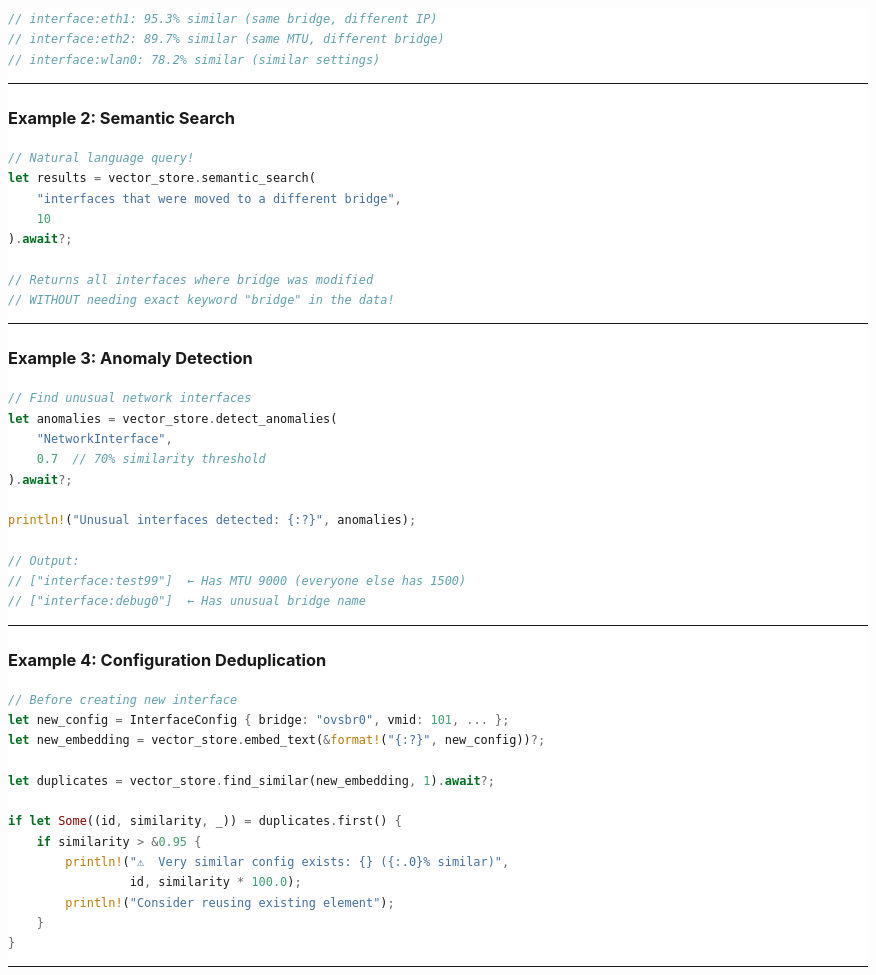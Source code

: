 ```rust
// interface:eth1: 95.3% similar (same bridge, different IP)
// interface:eth2: 89.7% similar (same MTU, different bridge)
// interface:wlan0: 78.2% similar (similar settings)
```

---

### Example 2: Semantic Search

```rust
// Natural language query!
let results = vector_store.semantic_search(
    "interfaces that were moved to a different bridge",
    10
).await?;

// Returns all interfaces where bridge was modified
// WITHOUT needing exact keyword "bridge" in the data!
```

---

### Example 3: Anomaly Detection

```rust
// Find unusual network interfaces
let anomalies = vector_store.detect_anomalies(
    "NetworkInterface",
    0.7  // 70% similarity threshold
).await?;

println!("Unusual interfaces detected: {:?}", anomalies);

// Output:
// ["interface:test99"]  ← Has MTU 9000 (everyone else has 1500)
// ["interface:debug0"]  ← Has unusual bridge name
```

---

### Example 4: Configuration Deduplication

```rust
// Before creating new interface
let new_config = InterfaceConfig { bridge: "ovsbr0", vmid: 101, ... };
let new_embedding = vector_store.embed_text(&format!("{:?}", new_config))?;

let duplicates = vector_store.find_similar(new_embedding, 1).await?;

if let Some((id, similarity, _)) = duplicates.first() {
    if similarity > &0.95 {
        println!("⚠️  Very similar config exists: {} ({:.0}% similar)", 
                 id, similarity * 100.0);
        println!("Consider reusing existing element");
    }
}
```

---